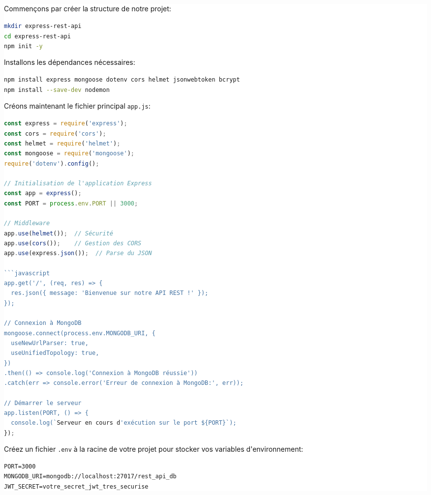 Commençons par créer la structure de notre projet:

```bash
mkdir express-rest-api
cd express-rest-api
npm init -y
```

Installons les dépendances nécessaires:

```bash
npm install express mongoose dotenv cors helmet jsonwebtoken bcrypt
npm install --save-dev nodemon
```

Créons maintenant le fichier principal `app.js`:

```javascript
const express = require('express');
const cors = require('cors');
const helmet = require('helmet');
const mongoose = require('mongoose');
require('dotenv').config();

// Initialisation de l'application Express
const app = express();
const PORT = process.env.PORT || 3000;

// Middleware
app.use(helmet());  // Sécurité
app.use(cors());    // Gestion des CORS
app.use(express.json());  // Parse du JSON

```javascript
app.get('/', (req, res) => {
  res.json({ message: 'Bienvenue sur notre API REST !' });
});

// Connexion à MongoDB
mongoose.connect(process.env.MONGODB_URI, {
  useNewUrlParser: true,
  useUnifiedTopology: true,
})
.then(() => console.log('Connexion à MongoDB réussie'))
.catch(err => console.error('Erreur de connexion à MongoDB:', err));

// Démarrer le serveur
app.listen(PORT, () => {
  console.log(`Serveur en cours d'exécution sur le port ${PORT}`);
});
```

Créez un fichier `.env` à la racine de votre projet pour stocker vos variables d'environnement:

```
PORT=3000
MONGODB_URI=mongodb://localhost:27017/rest_api_db
JWT_SECRET=votre_secret_jwt_tres_securise
```
